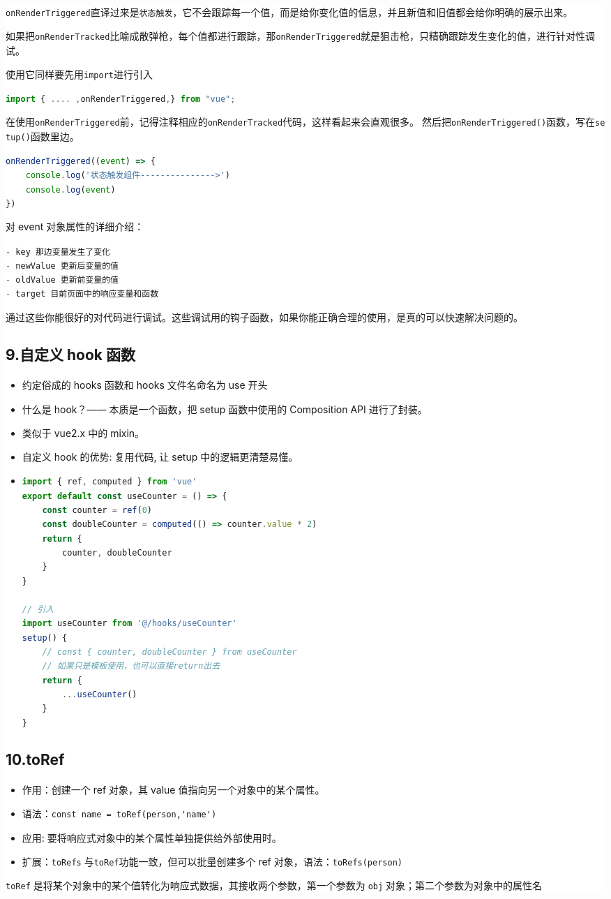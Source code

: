 `onRenderTriggered`直译过来是`状态触发`，它不会跟踪每一个值，而是给你变化值的信息，并且新值和旧值都会给你明确的展示出来。

如果把`onRenderTracked`比喻成散弹枪，每个值都进行跟踪，那`onRenderTriggered`就是狙击枪，只精确跟踪发生变化的值，进行针对性调试。

使用它同样要先用`import`进行引入

```js
import { .... ,onRenderTriggered,} from "vue";
```

在使用`onRenderTriggered`前，记得注释相应的`onRenderTracked`代码，这样看起来会直观很多。 然后把`onRenderTriggered()`函数，写在`setup()`函数里边。

```js
onRenderTriggered((event) => {
	console.log('状态触发组件--------------->')
	console.log(event)
})
```

对 event 对象属性的详细介绍：

```js
- key 那边变量发生了变化
- newValue 更新后变量的值
- oldValue 更新前变量的值
- target 目前页面中的响应变量和函数
```

通过这些你能很好的对代码进行调试。这些调试用的钩子函数，如果你能正确合理的使用，是真的可以快速解决问题的。

## 9.自定义 hook 函数

- 约定俗成的 hooks 函数和 hooks 文件名命名为 use 开头

- 什么是 hook？—— 本质是一个函数，把 setup 函数中使用的 Composition API 进行了封装。

- 类似于 vue2.x 中的 mixin。

- 自定义 hook 的优势: 复用代码, 让 setup 中的逻辑更清楚易懂。

- ```js
  import { ref, computed } from 'vue'
  export default const useCounter = () => {
      const counter = ref(0)
      const doubleCounter = computed(() => counter.value * 2)
      return {
          counter, doubleCounter
      }
  }

  // 引入
  import useCounter from '@/hooks/useCounter'
  setup() {
      // const { counter, doubleCounter } from useCounter
      // 如果只是模板使用，也可以直接return出去
      return {
          ...useCounter()
      }
  }
  ```

## 10.toRef

- 作用：创建一个 ref 对象，其 value 值指向另一个对象中的某个属性。
- 语法：`const name = toRef(person,'name')`
- 应用: 要将响应式对象中的某个属性单独提供给外部使用时。

- 扩展：`toRefs` 与`toRef`功能一致，但可以批量创建多个 ref 对象，语法：`toRefs(person)`

`toRef` 是将某个对象中的某个值转化为响应式数据，其接收两个参数，第一个参数为 `obj` 对象；第二个参数为对象中的属性名
  ```
